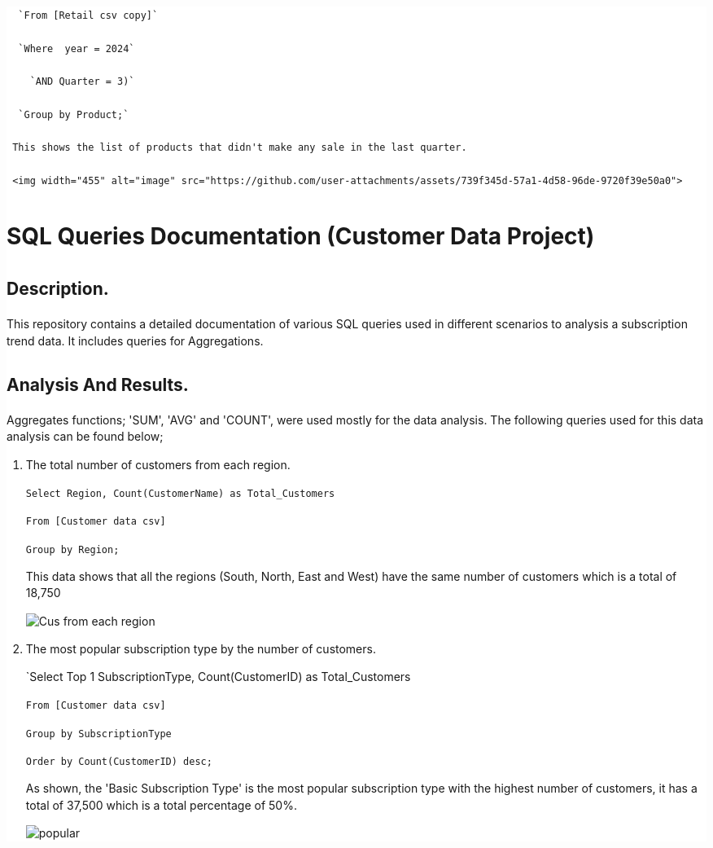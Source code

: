       `From [Retail csv copy]`
     
      `Where  year = 2024`
     
	    `AND Quarter = 3)`
     
      `Group by Product;`

     This shows the list of products that didn't make any sale in the last quarter. 

     <img width="455" alt="image" src="https://github.com/user-attachments/assets/739f345d-57a1-4d58-96de-9720f39e50a0">




     

# SQL Queries Documentation (Customer Data Project)

## Description.
This repository contains a detailed documentation of various SQL queries used in different scenarios to analysis a subscription trend data. It includes queries for Aggregations.

## Analysis And Results.
Aggregates functions; 'SUM', 'AVG' and 'COUNT', were used mostly for the data analysis. The following queries used for this data analysis can be found below;

  1) The total number of customers from each region.
     
     `Select Region, Count(CustomerName) as Total_Customers`
     
      `From [Customer data csv]`
     
      `Group by Region;`
     
     This data shows that all the regions (South, North, East and West) have the same number of customers which is a total of 18,750
     
      <img width="365" alt="Cus from each region" src="https://github.com/user-attachments/assets/a82e6624-52c2-4140-9256-2d06890f9227">



  2) The most popular subscription type by the number of customers.
     
      `Select  Top 1 SubscriptionType, Count(CustomerID) as Total_Customers
     
       `From [Customer data csv]`
     
       `Group by SubscriptionType`
     
       `Order by Count(CustomerID) desc;`

     As shown, the 'Basic Subscription Type' is the most popular subscription type with the highest number of customers, it has a total of 37,500 which is a total 
     percentage of 50%. 
     
      <img width="437" alt="popular" src="https://github.com/user-attachments/assets/baf52a4e-83c9-49c9-9c7f-56dcf59d7e0b">

